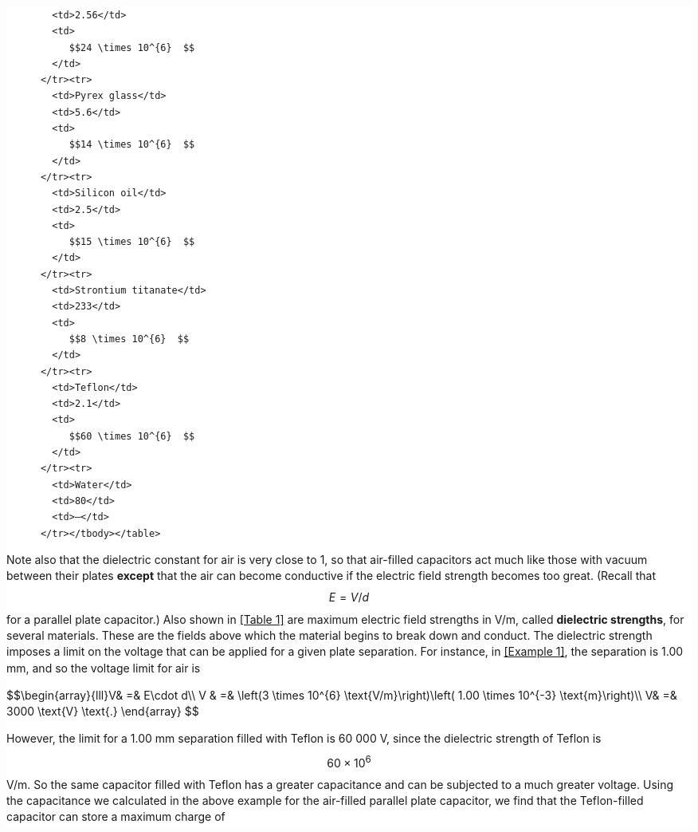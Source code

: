             <td>2.56</td>
            <td>
               $$24 \times 10^{6}  $$
            </td>
          </tr><tr>
            <td>Pyrex glass</td>
            <td>5.6</td>
            <td>
               $$14 \times 10^{6}  $$
            </td>
          </tr><tr>
            <td>Silicon oil</td>
            <td>2.5</td>
            <td>
               $$15 \times 10^{6}  $$
            </td>
          </tr><tr>
            <td>Strontium titanate</td>
            <td>233</td>
            <td>
               $$8 \times 10^{6}  $$
            </td>
          </tr><tr>
            <td>Teflon</td>
            <td>2.1</td>
            <td>
               $$60 \times 10^{6}  $$
            </td>
          </tr><tr>
            <td>Water</td>
            <td>80</td>
            <td>—</td>
          </tr></tbody></table>

Note also that the dielectric constant for air is very close to 1, so that
air-filled capacitors act much like those with vacuum between their plates **except** that the air can become conductive if the electric field strength
becomes too great. (Recall that $$E=V/d $$ for a parallel plate capacitor.) Also
shown in [[Table 1]](#Table1) are maximum electric field strengths in V/m,
called **dielectric strengths**, for several materials. These are the fields
above which the material begins to break down and conduct. The dielectric
strength imposes a limit on the voltage that can be applied for a given plate
separation. For instance, in [[Example 1]](#Example1), the separation is 1.00 mm,
and so the voltage limit for air is

<div class="equation" >
 $$\begin{array}{lll}V& =& E\cdot d\\ 
V & =& \left(3 \times 10^{6}  \text{V/m}\right)\left( 1.00 \times 10^{-3}  \text{m}\right)\\ 
 V& =& 3000 \text{V} \text{.} \end{array} $$
</div>

However, the limit for a 1.00 mm separation filled with Teflon is 60 000 V,
since the dielectric strength of Teflon is $$60 \times 10^{6} $$ V/m. So the
same capacitor filled with Teflon has a greater capacitance and can be subjected
to a much greater voltage. Using the capacitance we calculated in the above
example for the air-filled parallel plate capacitor, we find that the
Teflon-filled capacitor can store a maximum charge of
